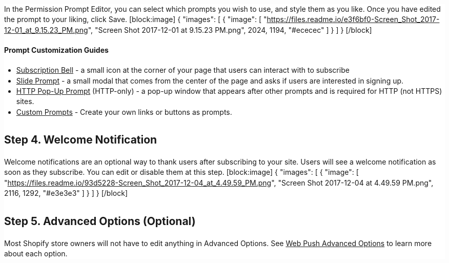 In the Permission Prompt Editor, you can select which prompts you wish to use, and style them as you like. Once you have edited the prompt to your liking, click Save.
[block:image]
{
  "images": [
    {
      "image": [
        "https://files.readme.io/e3f6bf0-Screen_Shot_2017-12-01_at_9.15.23_PM.png",
        "Screen Shot 2017-12-01 at 9.15.23 PM.png",
        2024,
        1194,
        "#ececec"
      ]
    }
  ]
}
[/block]
#### Prompt Customization Guides

- [Subscription Bell](doc:permission-requests#section-subscription-bell) - a small icon at the corner of your page that users can interact with to subscribe 
- [Slide Prompt](doc:permission-requests#section-slide-prompt) - a small modal that comes from the center of the page and asks if users are interested in signing up.
- [HTTP Pop-Up Prompt](doc:permission-requests#section-http-pop-up-prompt) (HTTP-only) - a pop-up window that appears after other prompts and is required for HTTP (not HTTPS) sites.
- [Custom Prompts](doc:permission-requests#section-custom-prompts) - Create your own links or buttons as prompts.

## Step 4. Welcome Notification

Welcome notifications are an optional way to thank users after subscribing to your site. Users will see a welcome notification as soon as they subscribe. You can edit or disable them at this step.
[block:image]
{
  "images": [
    {
      "image": [
        "https://files.readme.io/93d5228-Screen_Shot_2017-12-04_at_4.49.59_PM.png",
        "Screen Shot 2017-12-04 at 4.49.59 PM.png",
        2116,
        1292,
        "#e3e3e3"
      ]
    }
  ]
}
[/block]
## Step 5. Advanced Options (Optional)

Most Shopify store owners will not have to edit anything in Advanced Options. See [Web Push Advanced Options](doc:web-push-options) to learn more about each option.
